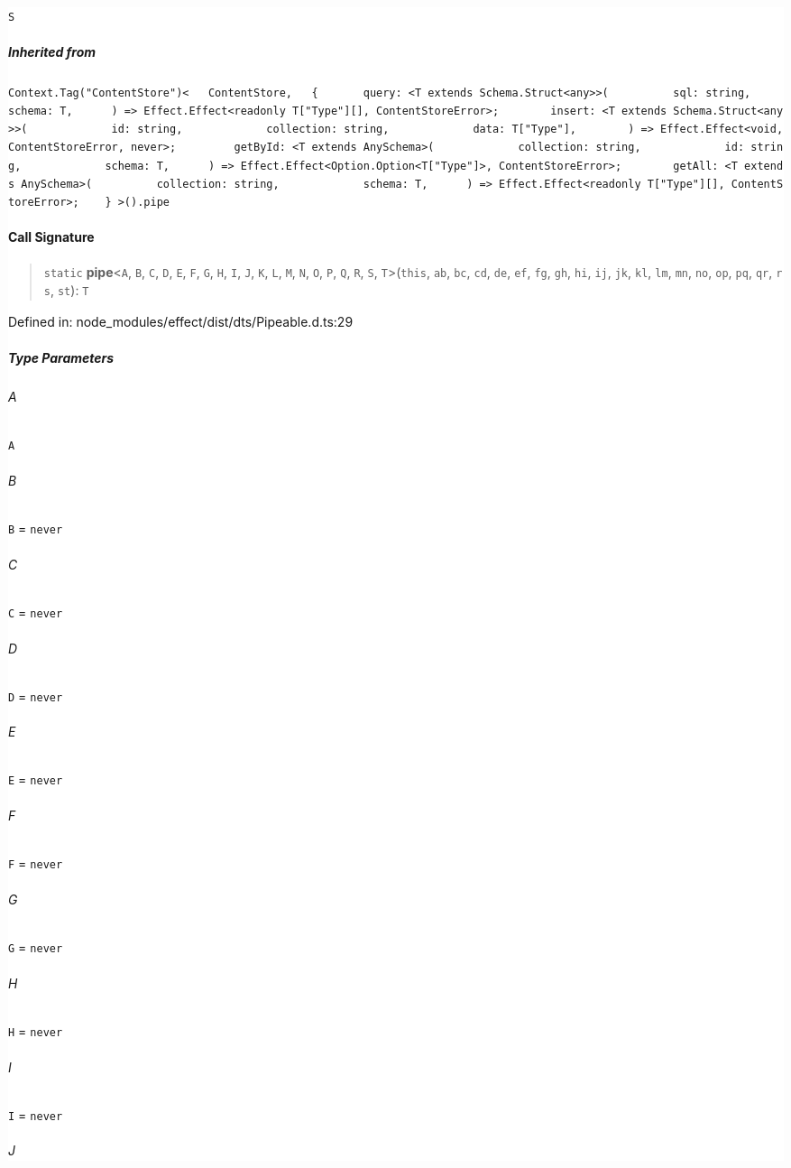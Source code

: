 `S`

##### Inherited from

`Context.Tag("ContentStore")< 	ContentStore, 	{ 		query: <T extends Schema.Struct<any>>( 			sql: string, 			schema: T, 		) => Effect.Effect<readonly T["Type"][], ContentStoreError>; 		insert: <T extends Schema.Struct<any>>( 			id: string, 			collection: string, 			data: T["Type"], 		) => Effect.Effect<void, ContentStoreError, never>; 		getById: <T extends AnySchema>( 			collection: string, 			id: string, 			schema: T, 		) => Effect.Effect<Option.Option<T["Type"]>, ContentStoreError>; 		getAll: <T extends AnySchema>( 			collection: string, 			schema: T, 		) => Effect.Effect<readonly T["Type"][], ContentStoreError>; 	} >().pipe`

#### Call Signature

> `static` **pipe**\<`A`, `B`, `C`, `D`, `E`, `F`, `G`, `H`, `I`, `J`, `K`, `L`, `M`, `N`, `O`, `P`, `Q`, `R`, `S`, `T`\>(`this`, `ab`, `bc`, `cd`, `de`, `ef`, `fg`, `gh`, `hi`, `ij`, `jk`, `kl`, `lm`, `mn`, `no`, `op`, `pq`, `qr`, `rs`, `st`): `T`

Defined in: node\_modules/effect/dist/dts/Pipeable.d.ts:29

##### Type Parameters

###### A

`A`

###### B

`B` = `never`

###### C

`C` = `never`

###### D

`D` = `never`

###### E

`E` = `never`

###### F

`F` = `never`

###### G

`G` = `never`

###### H

`H` = `never`

###### I

`I` = `never`

###### J
